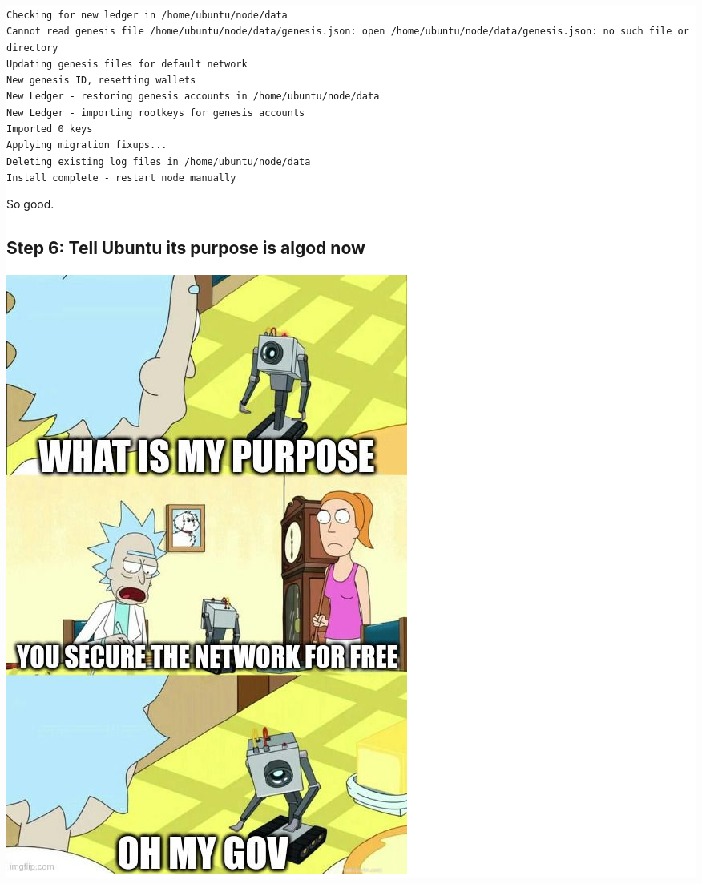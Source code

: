 ```
Checking for new ledger in /home/ubuntu/node/data
Cannot read genesis file /home/ubuntu/node/data/genesis.json: open /home/ubuntu/node/data/genesis.json: no such file or directory
Updating genesis files for default network
New genesis ID, resetting wallets
New Ledger - restoring genesis accounts in /home/ubuntu/node/data
New Ledger - importing rootkeys for genesis accounts
Imported 0 keys
Applying migration fixups...
Deleting existing log files in /home/ubuntu/node/data
Install complete - restart node manually
```

So good.

Step 6: Tell Ubuntu its purpose is algod now
--------------------------------------------

![](6witdg.jpg)
